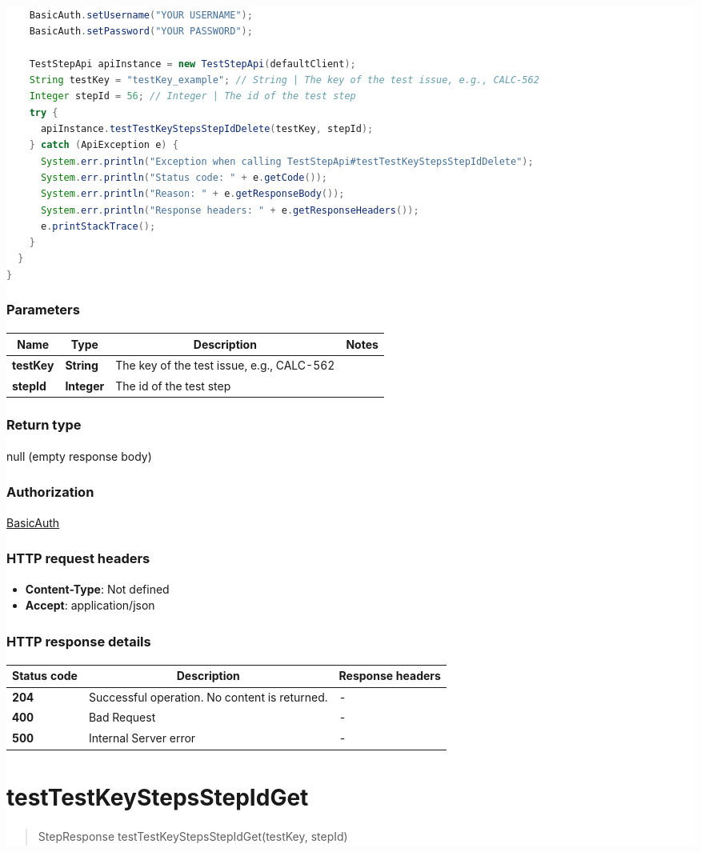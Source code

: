 ```java
    BasicAuth.setUsername("YOUR USERNAME");
    BasicAuth.setPassword("YOUR PASSWORD");

    TestStepApi apiInstance = new TestStepApi(defaultClient);
    String testKey = "testKey_example"; // String | The key of the test issue, e.g., CALC-562
    Integer stepId = 56; // Integer | The id of the test step
    try {
      apiInstance.testTestKeyStepsStepIdDelete(testKey, stepId);
    } catch (ApiException e) {
      System.err.println("Exception when calling TestStepApi#testTestKeyStepsStepIdDelete");
      System.err.println("Status code: " + e.getCode());
      System.err.println("Reason: " + e.getResponseBody());
      System.err.println("Response headers: " + e.getResponseHeaders());
      e.printStackTrace();
    }
  }
}
```

### Parameters

Name | Type | Description  | Notes
------------- | ------------- | ------------- | -------------
 **testKey** | **String**| The key of the test issue, e.g., CALC-562 |
 **stepId** | **Integer**| The id of the test step |

### Return type

null (empty response body)

### Authorization

[BasicAuth](../README.md#BasicAuth)

### HTTP request headers

 - **Content-Type**: Not defined
 - **Accept**: application/json

### HTTP response details
| Status code | Description | Response headers |
|-------------|-------------|------------------|
**204** | Successful operation. No content is returned. |  -  |
**400** | Bad Request |  -  |
**500** | Internal Server error |  -  |

<a name="testTestKeyStepsStepIdGet"></a>
# **testTestKeyStepsStepIdGet**
> StepResponse testTestKeyStepsStepIdGet(testKey, stepId)
